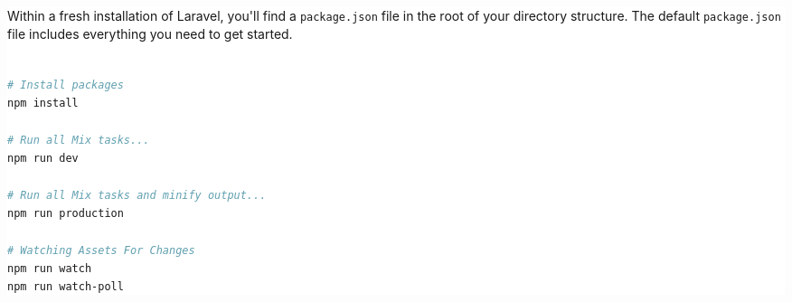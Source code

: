 Within a fresh installation of Laravel, you'll find a `package.json` file in the root of your directory structure. The default `package.json` file includes everything you need to get started.

```bash

# Install packages
npm install

# Run all Mix tasks...
npm run dev

# Run all Mix tasks and minify output...
npm run production

# Watching Assets For Changes
npm run watch
npm run watch-poll

```
